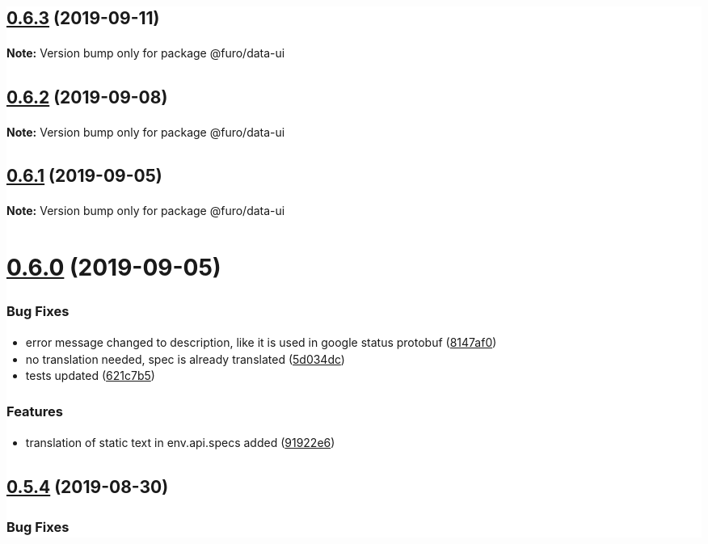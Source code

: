 



## [0.6.3](https://github.com/veith/FuroBaseComponents/compare/@furo/data-ui@0.6.2...@furo/data-ui@0.6.3) (2019-09-11)

**Note:** Version bump only for package @furo/data-ui





## [0.6.2](https://github.com/veith/FuroBaseComponents/compare/@furo/data-ui@0.6.1...@furo/data-ui@0.6.2) (2019-09-08)

**Note:** Version bump only for package @furo/data-ui





## [0.6.1](https://github.com/veith/FuroBaseComponents/compare/@furo/data-ui@0.6.0...@furo/data-ui@0.6.1) (2019-09-05)

**Note:** Version bump only for package @furo/data-ui





# [0.6.0](https://github.com/veith/FuroBaseComponents/compare/@furo/data-ui@0.5.4...@furo/data-ui@0.6.0) (2019-09-05)


### Bug Fixes

* error message changed to description, like it is used in google status protobuf ([8147af0](https://github.com/veith/FuroBaseComponents/commit/8147af0))
* no translation needed, spec is already translated ([5d034dc](https://github.com/veith/FuroBaseComponents/commit/5d034dc))
* tests updated ([621c7b5](https://github.com/veith/FuroBaseComponents/commit/621c7b5))


### Features

* translation of static text in env.api.specs added ([91922e6](https://github.com/veith/FuroBaseComponents/commit/91922e6))





## [0.5.4](https://github.com/veith/FuroBaseComponents/compare/@furo/data-ui@0.5.3...@furo/data-ui@0.5.4) (2019-08-30)


### Bug Fixes
